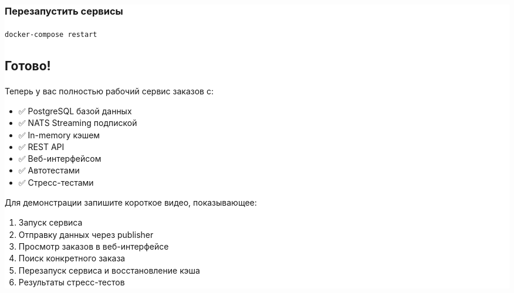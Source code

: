 ### Перезапустить сервисы

```bash
docker-compose restart
```

## Готово!

Теперь у вас полностью рабочий сервис заказов с:
- ✅ PostgreSQL базой данных
- ✅ NATS Streaming подпиской
- ✅ In-memory кэшем
- ✅ REST API
- ✅ Веб-интерфейсом
- ✅ Автотестами
- ✅ Стресс-тестами

Для демонстрации запишите короткое видео, показывающее:
1. Запуск сервиса
2. Отправку данных через publisher
3. Просмотр заказов в веб-интерфейсе
4. Поиск конкретного заказа
5. Перезапуск сервиса и восстановление кэша
6. Результаты стресс-тестов
